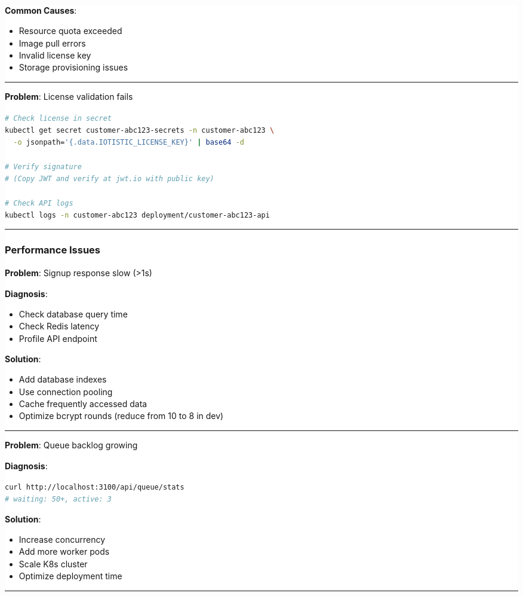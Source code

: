 **Common Causes**:
- Resource quota exceeded
- Image pull errors
- Invalid license key
- Storage provisioning issues

---

**Problem**: License validation fails

```bash
# Check license in secret
kubectl get secret customer-abc123-secrets -n customer-abc123 \
  -o jsonpath='{.data.IOTISTIC_LICENSE_KEY}' | base64 -d

# Verify signature
# (Copy JWT and verify at jwt.io with public key)

# Check API logs
kubectl logs -n customer-abc123 deployment/customer-abc123-api
```

---

### Performance Issues

**Problem**: Signup response slow (>1s)

**Diagnosis**:
- Check database query time
- Check Redis latency
- Profile API endpoint

**Solution**:
- Add database indexes
- Use connection pooling
- Cache frequently accessed data
- Optimize bcrypt rounds (reduce from 10 to 8 in dev)

---

**Problem**: Queue backlog growing

**Diagnosis**:
```bash
curl http://localhost:3100/api/queue/stats
# waiting: 50+, active: 3
```

**Solution**:
- Increase concurrency
- Add more worker pods
- Scale K8s cluster
- Optimize deployment time

---

